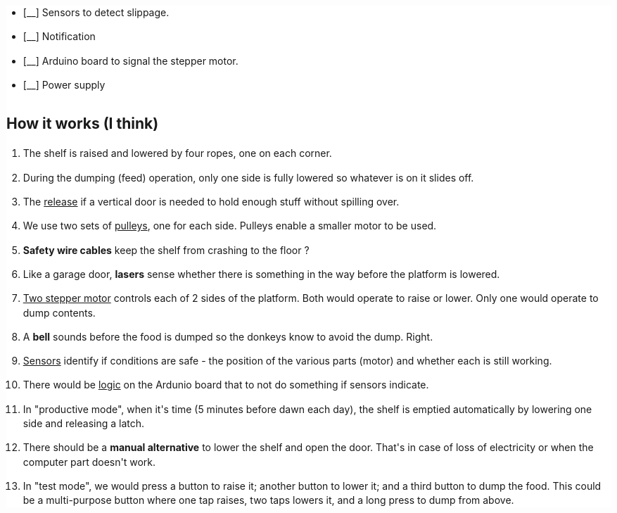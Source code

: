   

   <a name="Sensors"></a>

* [__] Sensors to detect slippage.

* [__] Notification

* [__] Arduino board to signal the stepper motor.

* [__] Power supply


## How it works (I think) #


   1. The shelf is raised and lowered by four ropes,
   one on each corner. 

   0. During the dumping (feed) operation, 
   only one side is fully lowered so whatever is on it slides off.

   0. The <a href="#Release">release</a> if a vertical door is needed
   to hold enough stuff without spilling over.

   0. We use two sets of <a href="#Pulleys">pulleys</a>, one for each side.
   Pulleys enable a smaller motor to be used.

   0. <strong>Safety wire cables</strong> 
   keep the shelf from crashing to the floor ?

   0. Like a garage door, <strong>lasers</strong> sense whether there is something in the
   way before the platform is lowered.

   0. <a href="#StepperMotors">Two stepper motor</a> 
   controls each of 2 sides of the platform.
   Both would operate to raise or lower. Only one would operate to dump contents.
   
   0. A <strong>bell</strong> sounds before the food is dumped
   so the donkeys know to avoid the dump. Right.

   0. <a href="#Sensors">Sensors</a> identify if conditions are safe - 
   the position of the various parts (motor) 
   and whether each is still working.

   0. There would be <a href="#Logic">logic</a> on the Ardunio board that 
   to not do something if sensors indicate.

   0. In "productive mode", when it's time (5 minutes before dawn each day),
   the shelf is emptied automatically by lowering one side
   and releasing a latch.

   0. There should be a <strong>manual alternative</strong>
   to lower the shelf and open the door. That's in case of loss of electricity
   or when the computer part doesn't work.

   0. In "test mode", we would press a button to raise it; another button to lower it;
   and a third button to dump the food.
   This could be a multi-purpose button where one tap raises,
   two taps lowers it, and a long press to dump from above.
